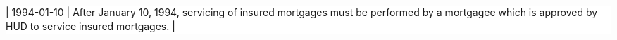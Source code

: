 | 1994-01-10 | After January 10, 1994, servicing of insured mortgages must be performed by a mortgagee which is approved by HUD to service insured mortgages.                                                                                                                                                                                                                                                                                                                                                                                                                                                                                                                                                                                                                                                                                                                                |


